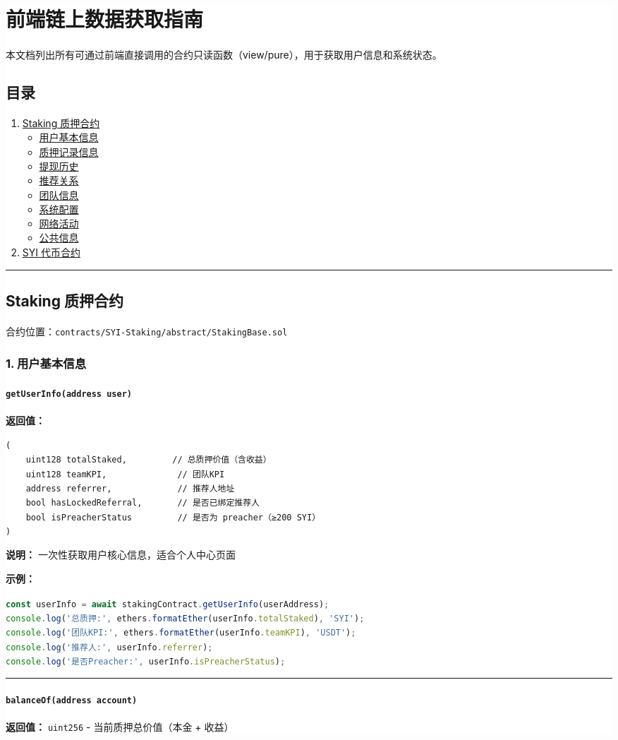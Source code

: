 # 前端链上数据获取指南

本文档列出所有可通过前端直接调用的合约只读函数（view/pure），用于获取用户信息和系统状态。

## 目录

1. [Staking 质押合约](#staking-质押合约)
   - [用户基本信息](#1-用户基本信息)
   - [质押记录信息](#2-质押记录信息)
   - [提现历史](#3-提现历史)
   - [推荐关系](#4-推荐关系)
   - [团队信息](#5-团队信息)
   - [系统配置](#6-系统配置)
   - [网络活动](#7-网络活动)
   - [公共信息](#8-公共信息)
2. [SYI 代币合约](#syi-代币合约)

---

## Staking 质押合约

合约位置：`contracts/SYI-Staking/abstract/StakingBase.sol`

### 1. 用户基本信息

#### `getUserInfo(address user)`
**返回值：**
```solidity
(
    uint128 totalStaked,         // 总质押价值（含收益）
    uint128 teamKPI,              // 团队KPI
    address referrer,             // 推荐人地址
    bool hasLockedReferral,       // 是否已绑定推荐人
    bool isPreacherStatus         // 是否为 preacher（≥200 SYI）
)
```
**说明：** 一次性获取用户核心信息，适合个人中心页面

**示例：**
```javascript
const userInfo = await stakingContract.getUserInfo(userAddress);
console.log('总质押:', ethers.formatEther(userInfo.totalStaked), 'SYI');
console.log('团队KPI:', ethers.formatEther(userInfo.teamKPI), 'USDT');
console.log('推荐人:', userInfo.referrer);
console.log('是否Preacher:', userInfo.isPreacherStatus);
```

---

#### `balanceOf(address account)`
**返回值：** `uint256` - 当前质押总价值（本金 + 收益）
